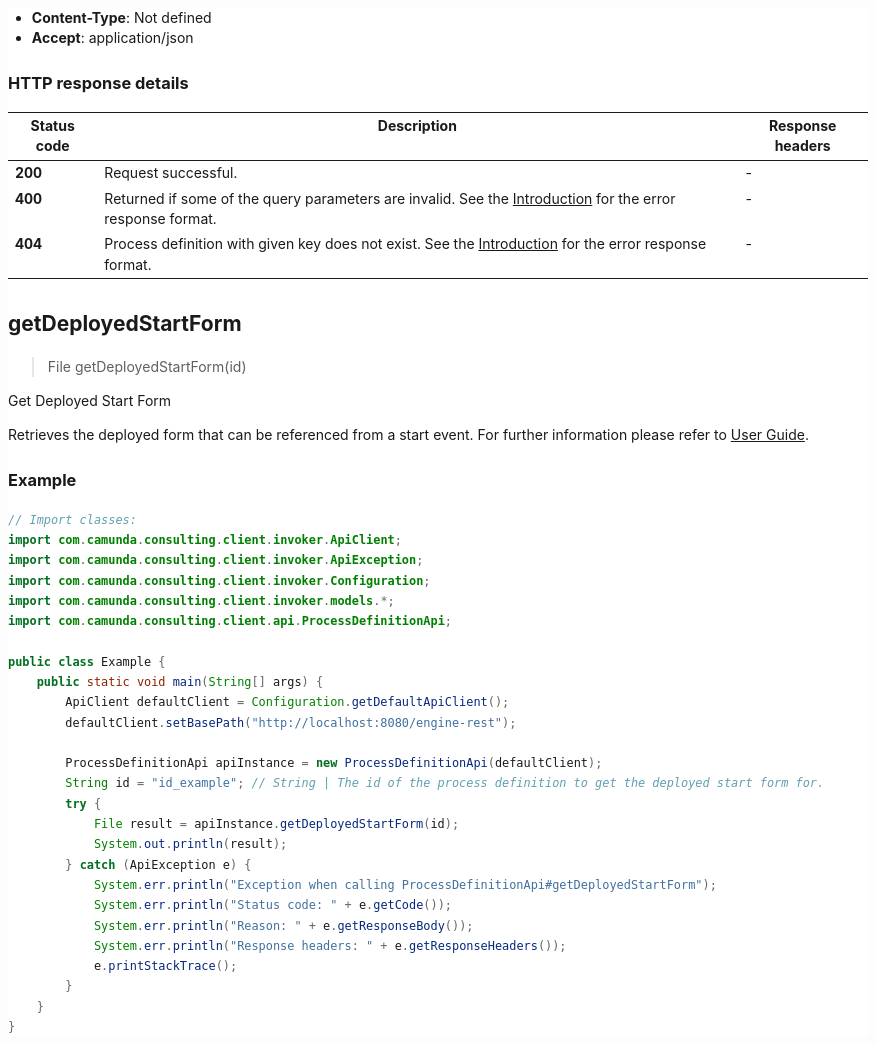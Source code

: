 - **Content-Type**: Not defined
- **Accept**: application/json

### HTTP response details
| Status code | Description | Response headers |
|-------------|-------------|------------------|
| **200** | Request successful. |  -  |
| **400** | Returned if some of the query parameters are invalid. See the [Introduction](https://docs.camunda.org/manual/7.13/reference/rest/overview/#error-handling) for the error response format. |  -  |
| **404** | Process definition with given key does not exist. See the [Introduction](https://docs.camunda.org/manual/7.13/reference/rest/overview/#error-handling) for the error response format. |  -  |


## getDeployedStartForm

> File getDeployedStartForm(id)

Get Deployed Start Form

Retrieves the deployed form that can be referenced from a start event. For further information please refer to [User Guide](https://docs.camunda.org/manual/7.13/user-guide/task-forms/#embedded-task-forms).

### Example

```java
// Import classes:
import com.camunda.consulting.client.invoker.ApiClient;
import com.camunda.consulting.client.invoker.ApiException;
import com.camunda.consulting.client.invoker.Configuration;
import com.camunda.consulting.client.invoker.models.*;
import com.camunda.consulting.client.api.ProcessDefinitionApi;

public class Example {
    public static void main(String[] args) {
        ApiClient defaultClient = Configuration.getDefaultApiClient();
        defaultClient.setBasePath("http://localhost:8080/engine-rest");

        ProcessDefinitionApi apiInstance = new ProcessDefinitionApi(defaultClient);
        String id = "id_example"; // String | The id of the process definition to get the deployed start form for.
        try {
            File result = apiInstance.getDeployedStartForm(id);
            System.out.println(result);
        } catch (ApiException e) {
            System.err.println("Exception when calling ProcessDefinitionApi#getDeployedStartForm");
            System.err.println("Status code: " + e.getCode());
            System.err.println("Reason: " + e.getResponseBody());
            System.err.println("Response headers: " + e.getResponseHeaders());
            e.printStackTrace();
        }
    }
}
```
